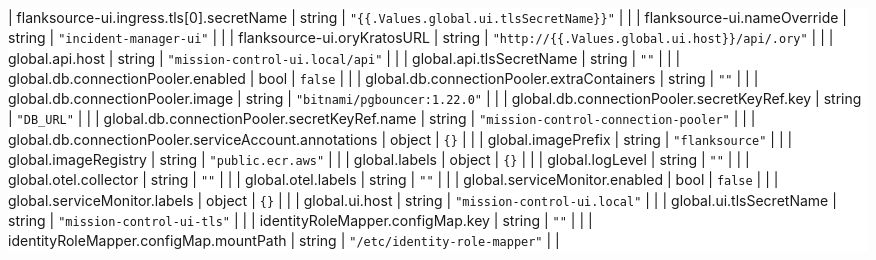 | flanksource-ui.ingress.tls[0].secretName              | string | `"{{.Values.global.ui.tlsSecretName}}"`        |                                                                                                                                        |
| flanksource-ui.nameOverride                           | string | `"incident-manager-ui"`                        |                                                                                                                                        |
| flanksource-ui.oryKratosURL                           | string | `"http://{{.Values.global.ui.host}}/api/.ory"` |                                                                                                                                        |
| global.api.host                                       | string | `"mission-control-ui.local/api"`               |                                                                                                                                        |
| global.api.tlsSecretName                              | string | `""`                                           |                                                                                                                                        |
| global.db.connectionPooler.enabled                    | bool   | `false`                                        |                                                                                                                                        |
| global.db.connectionPooler.extraContainers            | string | `""`                                           |                                                                                                                                        |
| global.db.connectionPooler.image                      | string | `"bitnami/pgbouncer:1.22.0"`                   |                                                                                                                                        |
| global.db.connectionPooler.secretKeyRef.key           | string | `"DB_URL"`                                     |                                                                                                                                        |
| global.db.connectionPooler.secretKeyRef.name          | string | `"mission-control-connection-pooler"`          |                                                                                                                                        |
| global.db.connectionPooler.serviceAccount.annotations | object | `{}`                                           |                                                                                                                                        |
| global.imagePrefix                                    | string | `"flanksource"`                                |                                                                                                                                        |
| global.imageRegistry                                  | string | `"public.ecr.aws"`                             |                                                                                                                                        |
| global.labels                                         | object | `{}`                                           |                                                                                                                                        |
| global.logLevel                                       | string | `""`                                           |                                                                                                                                        |
| global.otel.collector                                 | string | `""`                                           |                                                                                                                                        |
| global.otel.labels                                    | string | `""`                                           |                                                                                                                                        |
| global.serviceMonitor.enabled                         | bool   | `false`                                        |                                                                                                                                        |
| global.serviceMonitor.labels                          | object | `{}`                                           |                                                                                                                                        |
| global.ui.host                                        | string | `"mission-control-ui.local"`                   |                                                                                                                                        |
| global.ui.tlsSecretName                               | string | `"mission-control-ui-tls"`                     |                                                                                                                                        |
| identityRoleMapper.configMap.key                      | string | `""`                                           |                                                                                                                                        |
| identityRoleMapper.configMap.mountPath                | string | `"/etc/identity-role-mapper"`                  |                                                                                                                                        |